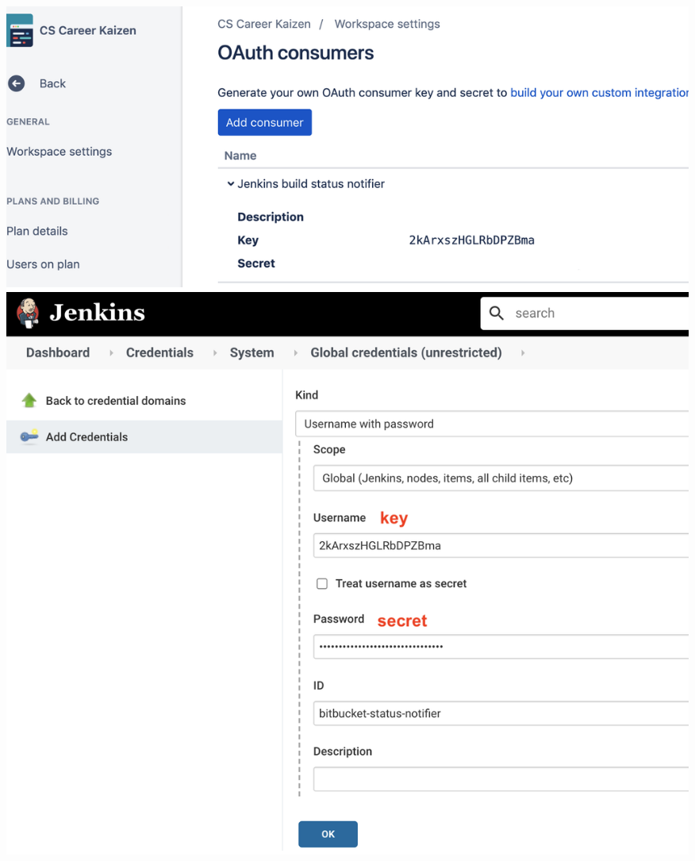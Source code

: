 ![alt text](../imgs/bitbucket_oauth_key_secret.png "")
![alt text](../imgs/jenkins_credentials_bitbucket_oauth_key_secret.png "")
